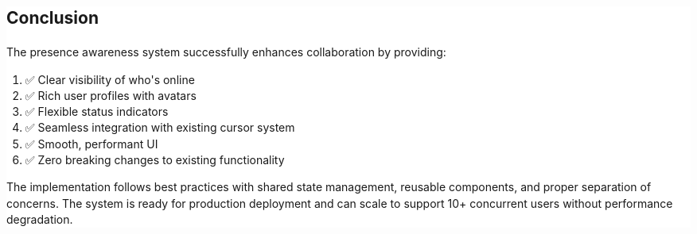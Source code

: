 ## Conclusion

The presence awareness system successfully enhances collaboration by providing:
1. ✅ Clear visibility of who's online
2. ✅ Rich user profiles with avatars
3. ✅ Flexible status indicators
4. ✅ Seamless integration with existing cursor system
5. ✅ Smooth, performant UI
6. ✅ Zero breaking changes to existing functionality

The implementation follows best practices with shared state management, reusable components, and proper separation of concerns. The system is ready for production deployment and can scale to support 10+ concurrent users without performance degradation.

